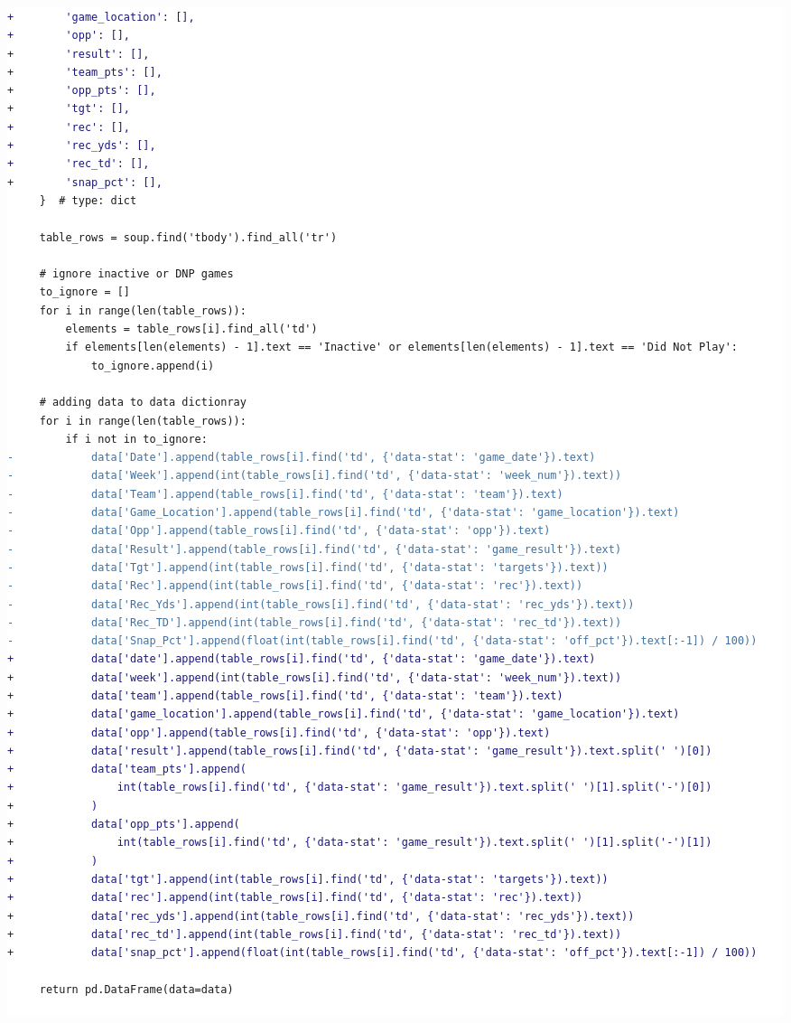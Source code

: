 ```diff
+        'game_location': [],
+        'opp': [],
+        'result': [],
+        'team_pts': [],
+        'opp_pts': [],
+        'tgt': [],
+        'rec': [],
+        'rec_yds': [],
+        'rec_td': [],
+        'snap_pct': [],
     }  # type: dict
 
     table_rows = soup.find('tbody').find_all('tr')
 
     # ignore inactive or DNP games
     to_ignore = []
     for i in range(len(table_rows)):
         elements = table_rows[i].find_all('td')
         if elements[len(elements) - 1].text == 'Inactive' or elements[len(elements) - 1].text == 'Did Not Play':
             to_ignore.append(i)
 
     # adding data to data dictionray
     for i in range(len(table_rows)):
         if i not in to_ignore:
-            data['Date'].append(table_rows[i].find('td', {'data-stat': 'game_date'}).text)
-            data['Week'].append(int(table_rows[i].find('td', {'data-stat': 'week_num'}).text))
-            data['Team'].append(table_rows[i].find('td', {'data-stat': 'team'}).text)
-            data['Game_Location'].append(table_rows[i].find('td', {'data-stat': 'game_location'}).text)
-            data['Opp'].append(table_rows[i].find('td', {'data-stat': 'opp'}).text)
-            data['Result'].append(table_rows[i].find('td', {'data-stat': 'game_result'}).text)
-            data['Tgt'].append(int(table_rows[i].find('td', {'data-stat': 'targets'}).text))
-            data['Rec'].append(int(table_rows[i].find('td', {'data-stat': 'rec'}).text))
-            data['Rec_Yds'].append(int(table_rows[i].find('td', {'data-stat': 'rec_yds'}).text))
-            data['Rec_TD'].append(int(table_rows[i].find('td', {'data-stat': 'rec_td'}).text))
-            data['Snap_Pct'].append(float(int(table_rows[i].find('td', {'data-stat': 'off_pct'}).text[:-1]) / 100))
+            data['date'].append(table_rows[i].find('td', {'data-stat': 'game_date'}).text)
+            data['week'].append(int(table_rows[i].find('td', {'data-stat': 'week_num'}).text))
+            data['team'].append(table_rows[i].find('td', {'data-stat': 'team'}).text)
+            data['game_location'].append(table_rows[i].find('td', {'data-stat': 'game_location'}).text)
+            data['opp'].append(table_rows[i].find('td', {'data-stat': 'opp'}).text)
+            data['result'].append(table_rows[i].find('td', {'data-stat': 'game_result'}).text.split(' ')[0])
+            data['team_pts'].append(
+                int(table_rows[i].find('td', {'data-stat': 'game_result'}).text.split(' ')[1].split('-')[0])
+            )
+            data['opp_pts'].append(
+                int(table_rows[i].find('td', {'data-stat': 'game_result'}).text.split(' ')[1].split('-')[1])
+            )
+            data['tgt'].append(int(table_rows[i].find('td', {'data-stat': 'targets'}).text))
+            data['rec'].append(int(table_rows[i].find('td', {'data-stat': 'rec'}).text))
+            data['rec_yds'].append(int(table_rows[i].find('td', {'data-stat': 'rec_yds'}).text))
+            data['rec_td'].append(int(table_rows[i].find('td', {'data-stat': 'rec_td'}).text))
+            data['snap_pct'].append(float(int(table_rows[i].find('td', {'data-stat': 'off_pct'}).text[:-1]) / 100))
 
     return pd.DataFrame(data=data)
 
```